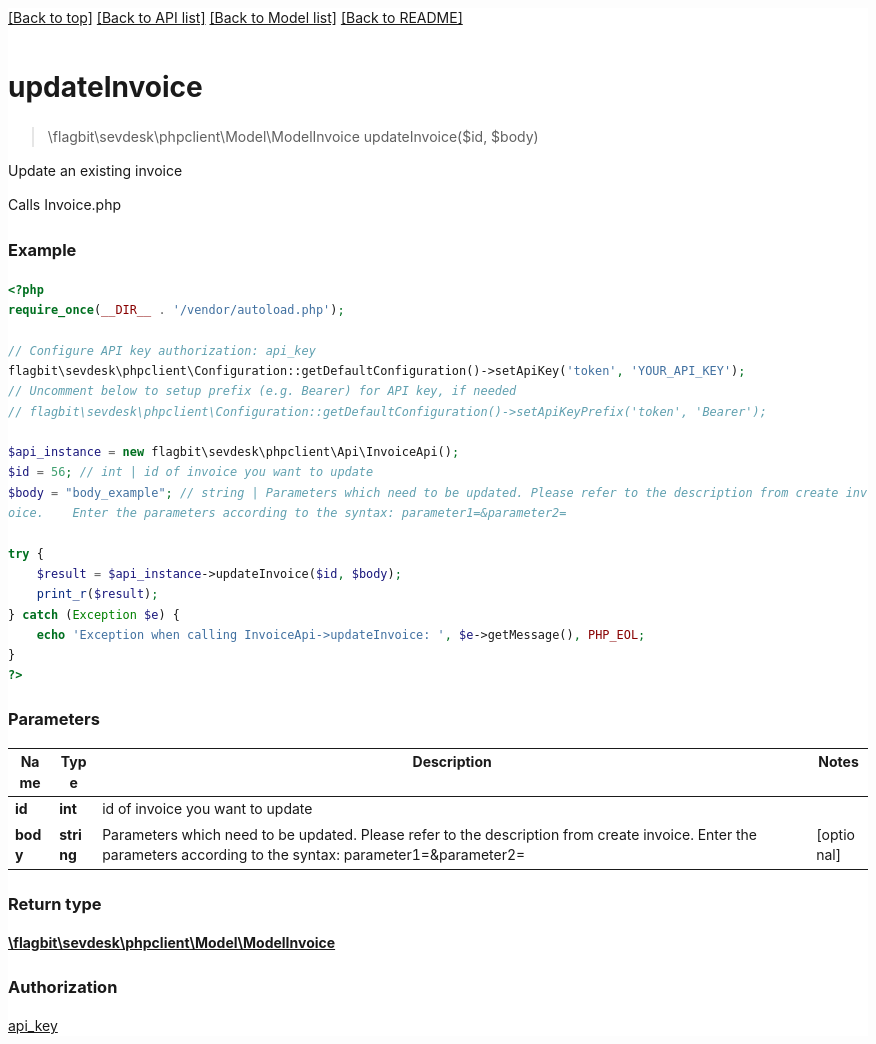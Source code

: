 [[Back to top]](#) [[Back to API list]](../../README.md#documentation-for-api-endpoints) [[Back to Model list]](../../README.md#documentation-for-models) [[Back to README]](../../README.md)

# **updateInvoice**
> \flagbit\sevdesk\phpclient\Model\ModelInvoice updateInvoice($id, $body)

Update an existing invoice

Calls Invoice.php

### Example
```php
<?php
require_once(__DIR__ . '/vendor/autoload.php');

// Configure API key authorization: api_key
flagbit\sevdesk\phpclient\Configuration::getDefaultConfiguration()->setApiKey('token', 'YOUR_API_KEY');
// Uncomment below to setup prefix (e.g. Bearer) for API key, if needed
// flagbit\sevdesk\phpclient\Configuration::getDefaultConfiguration()->setApiKeyPrefix('token', 'Bearer');

$api_instance = new flagbit\sevdesk\phpclient\Api\InvoiceApi();
$id = 56; // int | id of invoice you want to update
$body = "body_example"; // string | Parameters which need to be updated. Please refer to the description from create invoice.    Enter the parameters according to the syntax: parameter1=&parameter2=

try {
    $result = $api_instance->updateInvoice($id, $body);
    print_r($result);
} catch (Exception $e) {
    echo 'Exception when calling InvoiceApi->updateInvoice: ', $e->getMessage(), PHP_EOL;
}
?>
```

### Parameters

Name | Type | Description  | Notes
------------- | ------------- | ------------- | -------------
 **id** | **int**| id of invoice you want to update |
 **body** | **string**| Parameters which need to be updated. Please refer to the description from create invoice.    Enter the parameters according to the syntax: parameter1&#x3D;&amp;parameter2&#x3D; | [optional]

### Return type

[**\flagbit\sevdesk\phpclient\Model\ModelInvoice**](../Model/ModelInvoice.md)

### Authorization

[api_key](../../README.md#api_key)
